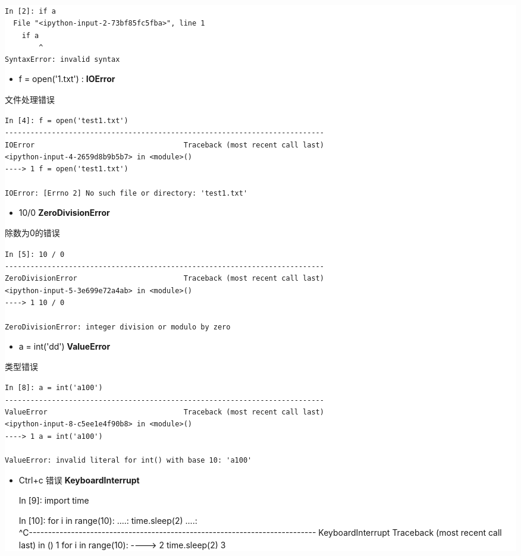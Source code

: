 	In [2]: if a
	  File "<ipython-input-2-73bf85fc5fba>", line 1
	    if a
	        ^
	SyntaxError: invalid syntax


* f = open('1.txt') : **IOError**

文件处理错误

	In [4]: f = open('test1.txt')
	---------------------------------------------------------------------------
	IOError                                   Traceback (most recent call last)
	<ipython-input-4-2659d8b9b5b7> in <module>()
	----> 1 f = open('test1.txt')
	
	IOError: [Errno 2] No such file or directory: 'test1.txt'



* 10/0 **ZeroDivisionError**

除数为0的错误

	In [5]: 10 / 0
	---------------------------------------------------------------------------
	ZeroDivisionError                         Traceback (most recent call last)
	<ipython-input-5-3e699e72a4ab> in <module>()
	----> 1 10 / 0
	
	ZeroDivisionError: integer division or modulo by zero

* a = int('dd') **ValueError**

类型错误

	In [8]: a = int('a100')
	---------------------------------------------------------------------------
	ValueError                                Traceback (most recent call last)
	<ipython-input-8-c5ee1e4f90b8> in <module>()
	----> 1 a = int('a100')
	
	ValueError: invalid literal for int() with base 10: 'a100'



* Ctrl+c 错误 **KeyboardInterrupt** 

	In [9]: import time
	
	In [10]: for i in range(10):
	   ....:     time.sleep(2)
	   ....:     
	^C---------------------------------------------------------------------------
	KeyboardInterrupt                         Traceback (most recent call last)
	<ipython-input-10-ab722fa29748> in <module>()
	      1 for i in range(10):
	----> 2     time.sleep(2)
	      3 
	